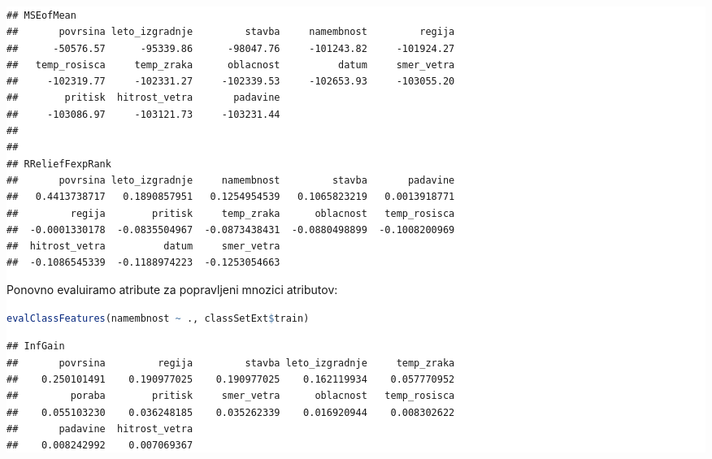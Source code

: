     ## MSEofMean 
    ##       povrsina leto_izgradnje         stavba     namembnost         regija 
    ##      -50576.57      -95339.86      -98047.76     -101243.82     -101924.27 
    ##   temp_rosisca     temp_zraka      oblacnost          datum     smer_vetra 
    ##     -102319.77     -102331.27     -102339.53     -102653.93     -103055.20 
    ##        pritisk  hitrost_vetra       padavine 
    ##     -103086.97     -103121.73     -103231.44 
    ## 
    ## 
    ## RReliefFexpRank 
    ##       povrsina leto_izgradnje     namembnost         stavba       padavine 
    ##   0.4413738717   0.1890857951   0.1254954539   0.1065823219   0.0013918771 
    ##         regija        pritisk     temp_zraka      oblacnost   temp_rosisca 
    ##  -0.0001330178  -0.0835504967  -0.0873438431  -0.0880498899  -0.1008200969 
    ##  hitrost_vetra          datum     smer_vetra 
    ##  -0.1086545339  -0.1188974223  -0.1253054663

Ponovno evaluiramo atribute za popravljeni mnozici atributov:

``` r
evalClassFeatures(namembnost ~ ., classSetExt$train)
```

    ## InfGain 
    ##       povrsina         regija         stavba leto_izgradnje     temp_zraka 
    ##    0.250101491    0.190977025    0.190977025    0.162119934    0.057770952 
    ##         poraba        pritisk     smer_vetra      oblacnost   temp_rosisca 
    ##    0.055103230    0.036248185    0.035262339    0.016920944    0.008302622 
    ##       padavine  hitrost_vetra 
    ##    0.008242992    0.007069367 